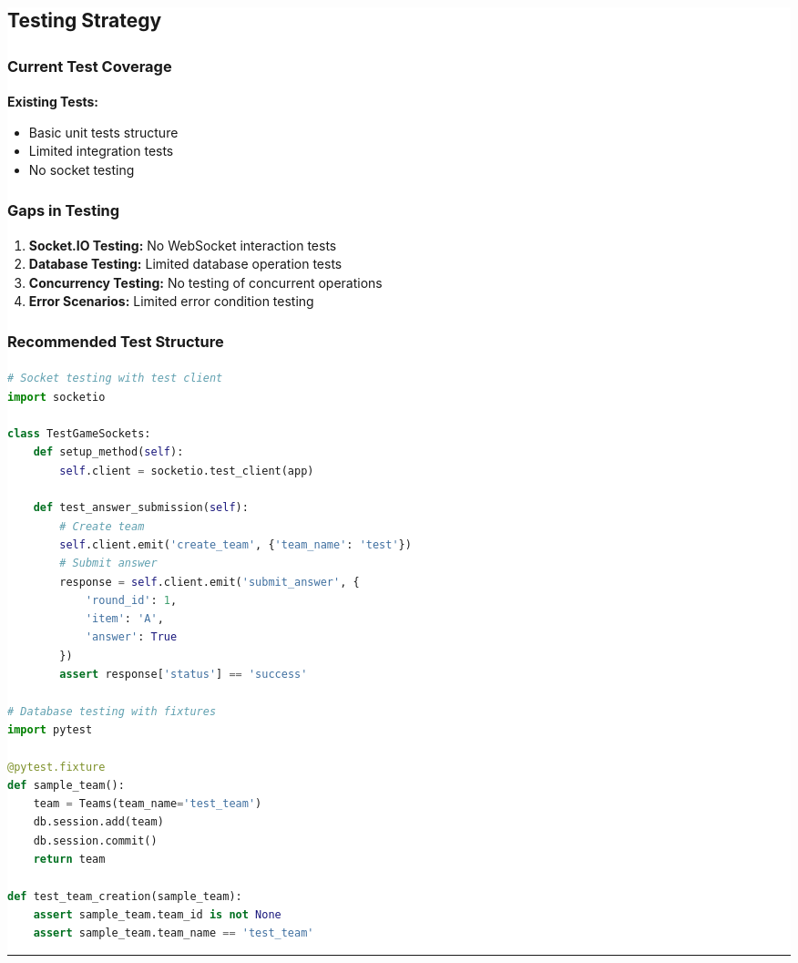 
## Testing Strategy

### Current Test Coverage

**Existing Tests:**
- Basic unit tests structure
- Limited integration tests
- No socket testing

### Gaps in Testing

1. **Socket.IO Testing:** No WebSocket interaction tests
2. **Database Testing:** Limited database operation tests
3. **Concurrency Testing:** No testing of concurrent operations
4. **Error Scenarios:** Limited error condition testing

### Recommended Test Structure

```python
# Socket testing with test client
import socketio

class TestGameSockets:
    def setup_method(self):
        self.client = socketio.test_client(app)
    
    def test_answer_submission(self):
        # Create team
        self.client.emit('create_team', {'team_name': 'test'})
        # Submit answer
        response = self.client.emit('submit_answer', {
            'round_id': 1,
            'item': 'A', 
            'answer': True
        })
        assert response['status'] == 'success'

# Database testing with fixtures
import pytest

@pytest.fixture
def sample_team():
    team = Teams(team_name='test_team')
    db.session.add(team)
    db.session.commit()
    return team

def test_team_creation(sample_team):
    assert sample_team.team_id is not None
    assert sample_team.team_name == 'test_team'
```

---